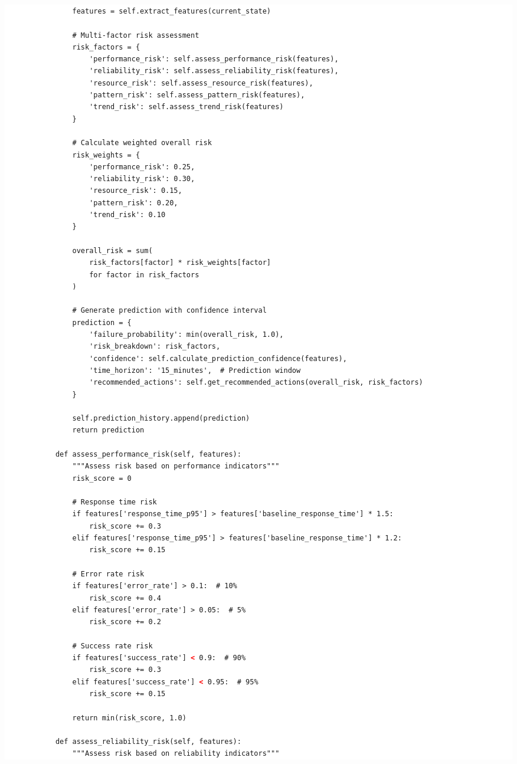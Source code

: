 ```xml
                features = self.extract_features(current_state)
                
                # Multi-factor risk assessment
                risk_factors = {
                    'performance_risk': self.assess_performance_risk(features),
                    'reliability_risk': self.assess_reliability_risk(features),
                    'resource_risk': self.assess_resource_risk(features),
                    'pattern_risk': self.assess_pattern_risk(features),
                    'trend_risk': self.assess_trend_risk(features)
                }
                
                # Calculate weighted overall risk
                risk_weights = {
                    'performance_risk': 0.25,
                    'reliability_risk': 0.30,
                    'resource_risk': 0.15,
                    'pattern_risk': 0.20,
                    'trend_risk': 0.10
                }
                
                overall_risk = sum(
                    risk_factors[factor] * risk_weights[factor]
                    for factor in risk_factors
                )
                
                # Generate prediction with confidence interval
                prediction = {
                    'failure_probability': min(overall_risk, 1.0),
                    'risk_breakdown': risk_factors,
                    'confidence': self.calculate_prediction_confidence(features),
                    'time_horizon': '15_minutes',  # Prediction window
                    'recommended_actions': self.get_recommended_actions(overall_risk, risk_factors)
                }
                
                self.prediction_history.append(prediction)
                return prediction
                
            def assess_performance_risk(self, features):
                """Assess risk based on performance indicators"""
                risk_score = 0
                
                # Response time risk
                if features['response_time_p95'] > features['baseline_response_time'] * 1.5:
                    risk_score += 0.3
                elif features['response_time_p95'] > features['baseline_response_time'] * 1.2:
                    risk_score += 0.15
                
                # Error rate risk
                if features['error_rate'] > 0.1:  # 10%
                    risk_score += 0.4
                elif features['error_rate'] > 0.05:  # 5%
                    risk_score += 0.2
                
                # Success rate risk
                if features['success_rate'] < 0.9:  # 90%
                    risk_score += 0.3
                elif features['success_rate'] < 0.95:  # 95%
                    risk_score += 0.15
                
                return min(risk_score, 1.0)
                
            def assess_reliability_risk(self, features):
                """Assess risk based on reliability indicators"""
```